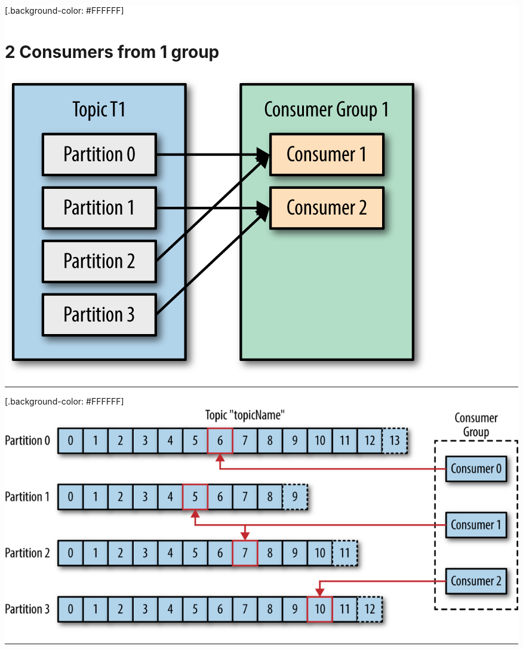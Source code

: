 
[.background-color: #FFFFFF]
# **2** Consumers from **1** group
![inline](img/topics_2.png)

---

[.background-color: #FFFFFF]
![original inline](img/cons_group_offsets.png)

---